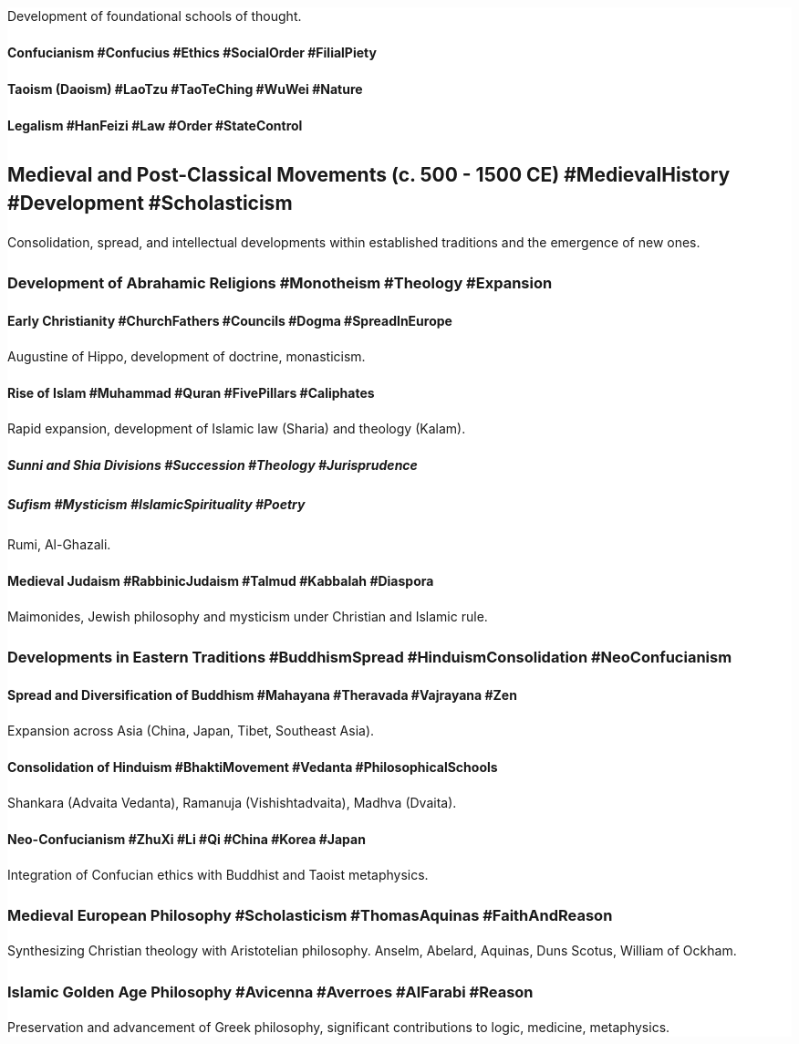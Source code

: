 Development of foundational schools of thought.
#### Confucianism #Confucius #Ethics #SocialOrder #FilialPiety
#### Taoism (Daoism) #LaoTzu #TaoTeChing #WuWei #Nature
#### Legalism #HanFeizi #Law #Order #StateControl

## Medieval and Post-Classical Movements (c. 500 - 1500 CE) #MedievalHistory #Development #Scholasticism
Consolidation, spread, and intellectual developments within established traditions and the emergence of new ones.
### Development of Abrahamic Religions #Monotheism #Theology #Expansion
#### Early Christianity #ChurchFathers #Councils #Dogma #SpreadInEurope
Augustine of Hippo, development of doctrine, monasticism.
#### Rise of Islam #Muhammad #Quran #FivePillars #Caliphates
Rapid expansion, development of Islamic law (Sharia) and theology (Kalam).
##### Sunni and Shia Divisions #Succession #Theology #Jurisprudence
##### Sufism #Mysticism #IslamicSpirituality #Poetry
Rumi, Al-Ghazali.
#### Medieval Judaism #RabbinicJudaism #Talmud #Kabbalah #Diaspora
Maimonides, Jewish philosophy and mysticism under Christian and Islamic rule.
### Developments in Eastern Traditions #BuddhismSpread #HinduismConsolidation #NeoConfucianism
#### Spread and Diversification of Buddhism #Mahayana #Theravada #Vajrayana #Zen
Expansion across Asia (China, Japan, Tibet, Southeast Asia).
#### Consolidation of Hinduism #BhaktiMovement #Vedanta #PhilosophicalSchools
Shankara (Advaita Vedanta), Ramanuja (Vishishtadvaita), Madhva (Dvaita).
#### Neo-Confucianism #ZhuXi #Li #Qi #China #Korea #Japan
Integration of Confucian ethics with Buddhist and Taoist metaphysics.
### Medieval European Philosophy #Scholasticism #ThomasAquinas #FaithAndReason
Synthesizing Christian theology with Aristotelian philosophy. Anselm, Abelard, Aquinas, Duns Scotus, William of Ockham.
### Islamic Golden Age Philosophy #Avicenna #Averroes #AlFarabi #Reason
Preservation and advancement of Greek philosophy, significant contributions to logic, medicine, metaphysics.
